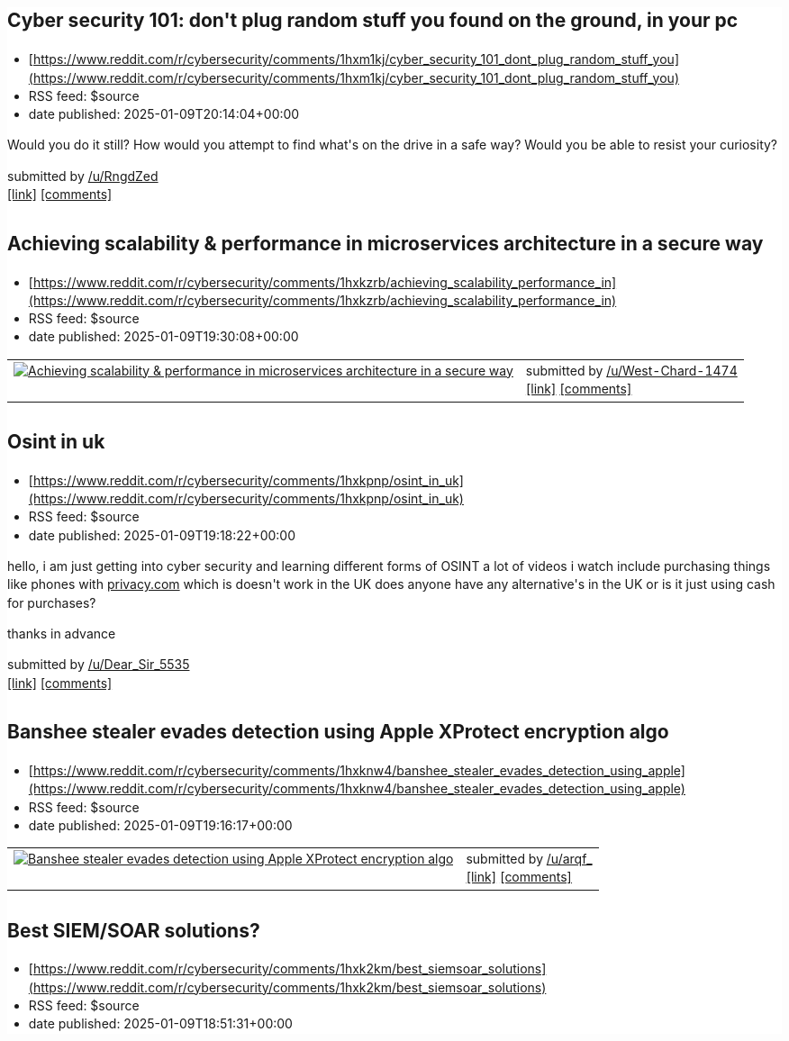 ## Cyber security 101: don't plug random stuff you found on the ground, in your pc
 - [https://www.reddit.com/r/cybersecurity/comments/1hxm1kj/cyber_security_101_dont_plug_random_stuff_you](https://www.reddit.com/r/cybersecurity/comments/1hxm1kj/cyber_security_101_dont_plug_random_stuff_you)
 - RSS feed: $source
 - date published: 2025-01-09T20:14:04+00:00

<div class="md"><p>Would you do it still? How would you attempt to find what&#39;s on the drive in a safe way? Would you be able to resist your curiosity?</p> </div> &#32; submitted by &#32; <a href="https://www.reddit.com/user/RngdZed"> /u/RngdZed </a> <br/> <span><a href="https://www.reddit.com/r/cybersecurity/comments/1hxm1kj/cyber_security_101_dont_plug_random_stuff_you/">[link]</a></span> &#32; <span><a href="https://www.reddit.com/r/cybersecurity/comments/1hxm1kj/cyber_security_101_dont_plug_random_stuff_you/">[comments]</a></span>

## Achieving scalability & performance in microservices architecture in a secure way
 - [https://www.reddit.com/r/cybersecurity/comments/1hxkzrb/achieving_scalability_performance_in](https://www.reddit.com/r/cybersecurity/comments/1hxkzrb/achieving_scalability_performance_in)
 - RSS feed: $source
 - date published: 2025-01-09T19:30:08+00:00

<table> <tr><td> <a href="https://www.reddit.com/r/cybersecurity/comments/1hxkzrb/achieving_scalability_performance_in/"> <img src="https://external-preview.redd.it/Kzg79kJZPNNJg4GV8m_JQs8d-GTBRuLU0PMqhr-wniY.jpg?width=640&amp;crop=smart&amp;auto=webp&amp;s=0fb010aa708eeb4b24b7ce03da96e38fd495d91f" alt="Achieving scalability &amp; performance in microservices architecture in a secure way" title="Achieving scalability &amp; performance in microservices architecture in a secure way" /> </a> </td><td> &#32; submitted by &#32; <a href="https://www.reddit.com/user/West-Chard-1474"> /u/West-Chard-1474 </a> <br/> <span><a href="https://www.cerbos.dev/blog/performance-and-scalability-microservices">[link]</a></span> &#32; <span><a href="https://www.reddit.com/r/cybersecurity/comments/1hxkzrb/achieving_scalability_performance_in/">[comments]</a></span> </td></tr></table>

## Osint in uk
 - [https://www.reddit.com/r/cybersecurity/comments/1hxkpnp/osint_in_uk](https://www.reddit.com/r/cybersecurity/comments/1hxkpnp/osint_in_uk)
 - RSS feed: $source
 - date published: 2025-01-09T19:18:22+00:00

<div class="md"><p>hello, i am just getting into cyber security and learning different forms of OSINT a lot of videos i watch include purchasing things like phones with <a href="http://privacy.com">privacy.com</a> which is doesn&#39;t work in the UK does anyone have any alternative&#39;s in the UK or is it just using cash for purchases?</p> <p>thanks in advance </p> </div> &#32; submitted by &#32; <a href="https://www.reddit.com/user/Dear_Sir_5535"> /u/Dear_Sir_5535 </a> <br/> <span><a href="https://www.reddit.com/r/cybersecurity/comments/1hxkpnp/osint_in_uk/">[link]</a></span> &#32; <span><a href="https://www.reddit.com/r/cybersecurity/comments/1hxkpnp/osint_in_uk/">[comments]</a></span>

## Banshee stealer evades detection using Apple XProtect encryption algo
 - [https://www.reddit.com/r/cybersecurity/comments/1hxknw4/banshee_stealer_evades_detection_using_apple](https://www.reddit.com/r/cybersecurity/comments/1hxknw4/banshee_stealer_evades_detection_using_apple)
 - RSS feed: $source
 - date published: 2025-01-09T19:16:17+00:00

<table> <tr><td> <a href="https://www.reddit.com/r/cybersecurity/comments/1hxknw4/banshee_stealer_evades_detection_using_apple/"> <img src="https://external-preview.redd.it/zsKJ0csoJNdRK97rA8O1CuC_xR-I5wZ-GTNfy286_h8.jpg?width=640&amp;crop=smart&amp;auto=webp&amp;s=ac85b01b15724b2589f339fbec4ed3a1f4f14c40" alt="Banshee stealer evades detection using Apple XProtect encryption algo" title="Banshee stealer evades detection using Apple XProtect encryption algo" /> </a> </td><td> &#32; submitted by &#32; <a href="https://www.reddit.com/user/arqf_"> /u/arqf_ </a> <br/> <span><a href="https://www.bleepingcomputer.com/news/security/banshee-stealer-evades-detection-using-apple-xprotect-encryption-algo/">[link]</a></span> &#32; <span><a href="https://www.reddit.com/r/cybersecurity/comments/1hxknw4/banshee_stealer_evades_detection_using_apple/">[comments]</a></span> </td></tr></table>

## Best SIEM/SOAR solutions?
 - [https://www.reddit.com/r/cybersecurity/comments/1hxk2km/best_siemsoar_solutions](https://www.reddit.com/r/cybersecurity/comments/1hxk2km/best_siemsoar_solutions)
 - RSS feed: $source
 - date published: 2025-01-09T18:51:31+00:00
